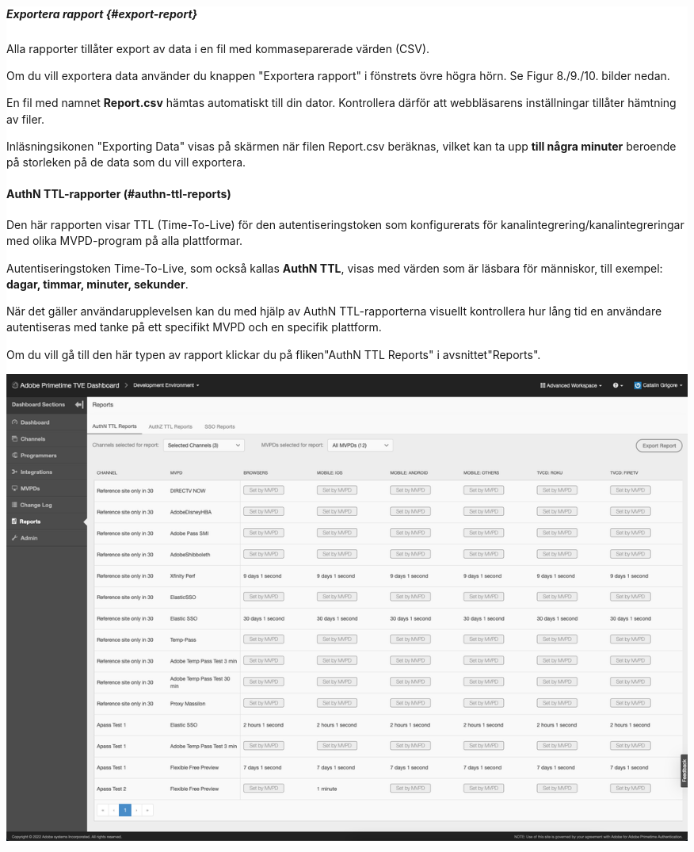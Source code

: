 
##### Exportera rapport {#export-report}

Alla rapporter tillåter export av data i en fil med kommaseparerade värden (CSV).

Om du vill exportera data använder du knappen &quot;Exportera rapport&quot; i fönstrets övre högra hörn. Se Figur 8./9./10. bilder nedan.

En fil med namnet **Report.csv** hämtas automatiskt till din dator. Kontrollera därför att webbläsarens inställningar tillåter hämtning av filer.

Inläsningsikonen &quot;Exporting Data&quot; visas på skärmen när filen Report.csv beräknas, vilket kan ta upp **till några minuter** beroende på storleken på de data som du vill exportera.

#### AuthN TTL-rapporter (#authn-ttl-reports)

Den här rapporten visar TTL (Time-To-Live) för den autentiseringstoken som konfigurerats för kanalintegrering/kanalintegreringar med olika MVPD-program på alla plattformar.

Autentiseringstoken Time-To-Live, som också kallas **AuthN TTL**, visas med värden som är läsbara för människor, till exempel: **dagar, timmar, minuter, sekunder**.

När det gäller användarupplevelsen kan du med hjälp av AuthN TTL-rapporterna visuellt kontrollera hur lång tid en användare autentiseras med tanke på ett specifikt MVPD och en specifik plattform.

Om du vill gå till den här typen av rapport klickar du på fliken&quot;AuthN TTL Reports&quot; i avsnittet&quot;Reports&quot;.

![AuthN TTL-rapporter](assets/authn-ttl-reports.png)
